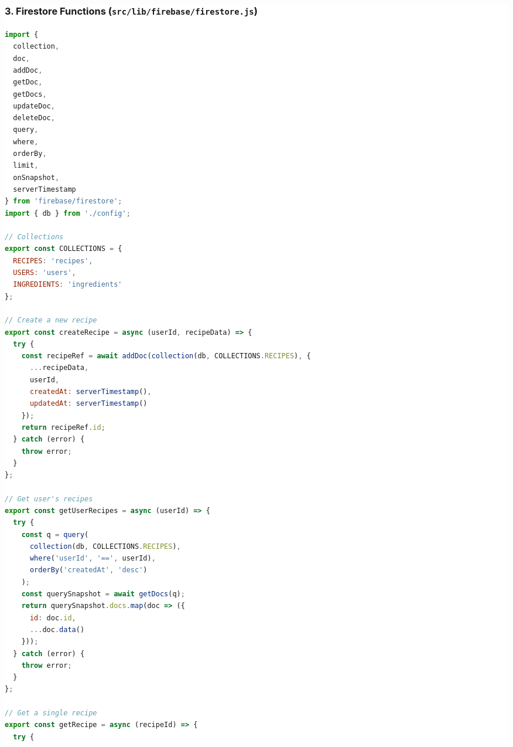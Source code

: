 ### 3. Firestore Functions (`src/lib/firebase/firestore.js`)
```javascript
import {
  collection,
  doc,
  addDoc,
  getDoc,
  getDocs,
  updateDoc,
  deleteDoc,
  query,
  where,
  orderBy,
  limit,
  onSnapshot,
  serverTimestamp
} from 'firebase/firestore';
import { db } from './config';

// Collections
export const COLLECTIONS = {
  RECIPES: 'recipes',
  USERS: 'users',
  INGREDIENTS: 'ingredients'
};

// Create a new recipe
export const createRecipe = async (userId, recipeData) => {
  try {
    const recipeRef = await addDoc(collection(db, COLLECTIONS.RECIPES), {
      ...recipeData,
      userId,
      createdAt: serverTimestamp(),
      updatedAt: serverTimestamp()
    });
    return recipeRef.id;
  } catch (error) {
    throw error;
  }
};

// Get user's recipes
export const getUserRecipes = async (userId) => {
  try {
    const q = query(
      collection(db, COLLECTIONS.RECIPES),
      where('userId', '==', userId),
      orderBy('createdAt', 'desc')
    );
    const querySnapshot = await getDocs(q);
    return querySnapshot.docs.map(doc => ({
      id: doc.id,
      ...doc.data()
    }));
  } catch (error) {
    throw error;
  }
};

// Get a single recipe
export const getRecipe = async (recipeId) => {
  try {
```